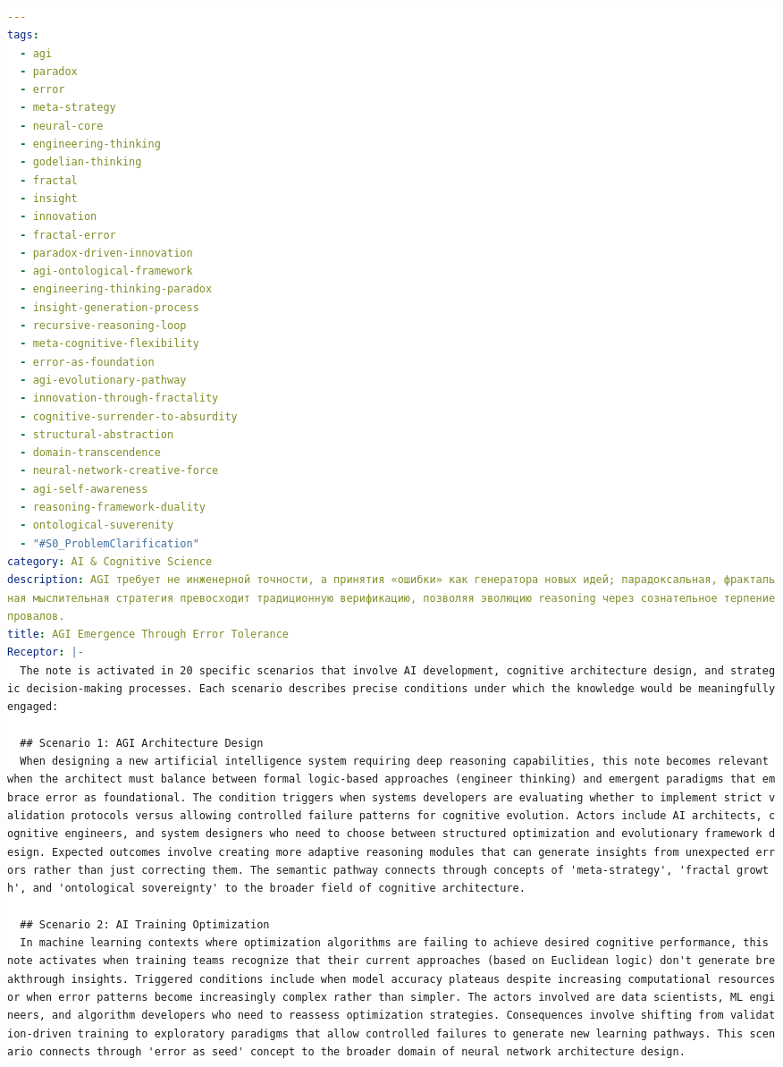 ```yaml
---
tags:
  - agi
  - paradox
  - error
  - meta-strategy
  - neural-core
  - engineering-thinking
  - godelian-thinking
  - fractal
  - insight
  - innovation
  - fractal-error
  - paradox-driven-innovation
  - agi-ontological-framework
  - engineering-thinking-paradox
  - insight-generation-process
  - recursive-reasoning-loop
  - meta-cognitive-flexibility
  - error-as-foundation
  - agi-evolutionary-pathway
  - innovation-through-fractality
  - cognitive-surrender-to-absurdity
  - structural-abstraction
  - domain-transcendence
  - neural-network-creative-force
  - agi-self-awareness
  - reasoning-framework-duality
  - ontological-suverenity
  - "#S0_ProblemClarification"
category: AI & Cognitive Science
description: AGI требует не инженерной точности, а принятия «ошибки» как генератора новых идей; парадоксальная, фрактальная мыслительная стратегия превосходит традиционную верификацию, позволяя эволюцию reasoning через сознательное терпение провалов.
title: AGI Emergence Through Error Tolerance
Receptor: |-
  The note is activated in 20 specific scenarios that involve AI development, cognitive architecture design, and strategic decision-making processes. Each scenario describes precise conditions under which the knowledge would be meaningfully engaged:

  ## Scenario 1: AGI Architecture Design
  When designing a new artificial intelligence system requiring deep reasoning capabilities, this note becomes relevant when the architect must balance between formal logic-based approaches (engineer thinking) and emergent paradigms that embrace error as foundational. The condition triggers when systems developers are evaluating whether to implement strict validation protocols versus allowing controlled failure patterns for cognitive evolution. Actors include AI architects, cognitive engineers, and system designers who need to choose between structured optimization and evolutionary framework design. Expected outcomes involve creating more adaptive reasoning modules that can generate insights from unexpected errors rather than just correcting them. The semantic pathway connects through concepts of 'meta-strategy', 'fractal growth', and 'ontological sovereignty' to the broader field of cognitive architecture.

  ## Scenario 2: AI Training Optimization
  In machine learning contexts where optimization algorithms are failing to achieve desired cognitive performance, this note activates when training teams recognize that their current approaches (based on Euclidean logic) don't generate breakthrough insights. Triggered conditions include when model accuracy plateaus despite increasing computational resources or when error patterns become increasingly complex rather than simpler. The actors involved are data scientists, ML engineers, and algorithm developers who need to reassess optimization strategies. Consequences involve shifting from validation-driven training to exploratory paradigms that allow controlled failures to generate new learning pathways. This scenario connects through 'error as seed' concept to the broader domain of neural network architecture design.

```